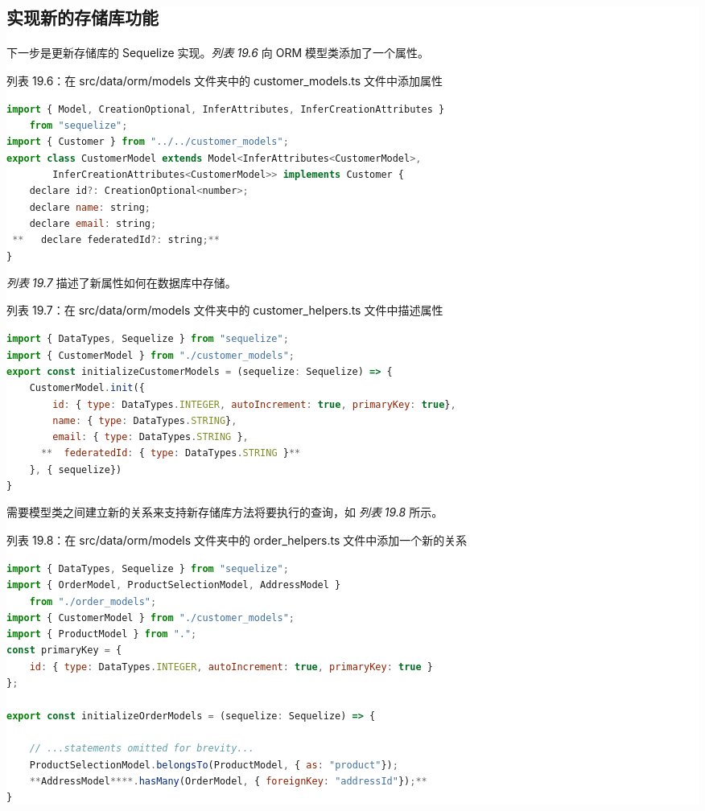 ## 实现新的存储库功能

下一步是更新存储库的 Sequelize 实现。*列表 19.6* 向 ORM 模型类添加了一个属性。

列表 19.6：在 src/data/orm/models 文件夹中的 customer_models.ts 文件中添加属性

```js
import { Model, CreationOptional, InferAttributes, InferCreationAttributes }
    from "sequelize";
import { Customer } from "../../customer_models";
export class CustomerModel extends Model<InferAttributes<CustomerModel>,
        InferCreationAttributes<CustomerModel>> implements Customer {
    declare id?: CreationOptional<number>;
    declare name: string;
    declare email: string;
 **   declare federatedId?: string;**
} 
```

*列表 19.7* 描述了新属性如何在数据库中存储。

列表 19.7：在 src/data/orm/models 文件夹中的 customer_helpers.ts 文件中描述属性

```js
import { DataTypes, Sequelize } from "sequelize";
import { CustomerModel } from "./customer_models";
export const initializeCustomerModels = (sequelize: Sequelize) => {
    CustomerModel.init({
        id: { type: DataTypes.INTEGER, autoIncrement: true, primaryKey: true},
        name: { type: DataTypes.STRING},       
        email: { type: DataTypes.STRING },
      **  federatedId: { type: DataTypes.STRING }**
    }, { sequelize})
} 
```

需要模型类之间建立新的关系来支持新存储库方法将要执行的查询，如 *列表 19.8* 所示。

列表 19.8：在 src/data/orm/models 文件夹中的 order_helpers.ts 文件中添加一个新的关系

```js
import { DataTypes, Sequelize } from "sequelize";
import { OrderModel, ProductSelectionModel, AddressModel }
    from "./order_models";
import { CustomerModel } from "./customer_models";
import { ProductModel } from ".";
const primaryKey = {
    id: { type: DataTypes.INTEGER, autoIncrement: true, primaryKey: true }
};

export const initializeOrderModels = (sequelize: Sequelize) => {

    // ...statements omitted for brevity...
    ProductSelectionModel.belongsTo(ProductModel, { as: "product"});
    **AddressModel****.hasMany(OrderModel, { foreignKey: "addressId"});**
} 
```
